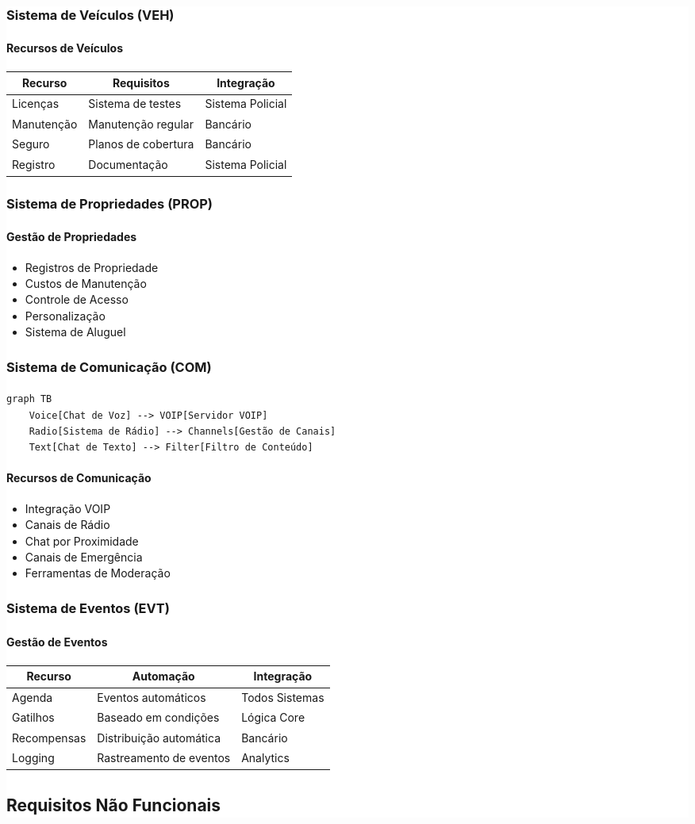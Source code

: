### Sistema de Veículos (VEH)
#### Recursos de Veículos
| Recurso | Requisitos | Integração |
|---------|------------|------------|
| Licenças | Sistema de testes | Sistema Policial |
| Manutenção | Manutenção regular | Bancário |
| Seguro | Planos de cobertura | Bancário |
| Registro | Documentação | Sistema Policial |

### Sistema de Propriedades (PROP)
#### Gestão de Propriedades
- Registros de Propriedade
- Custos de Manutenção
- Controle de Acesso
- Personalização
- Sistema de Aluguel

### Sistema de Comunicação (COM)
```mermaid
graph TB
    Voice[Chat de Voz] --> VOIP[Servidor VOIP]
    Radio[Sistema de Rádio] --> Channels[Gestão de Canais]
    Text[Chat de Texto] --> Filter[Filtro de Conteúdo]
```

#### Recursos de Comunicação
- Integração VOIP
- Canais de Rádio
- Chat por Proximidade
- Canais de Emergência
- Ferramentas de Moderação

### Sistema de Eventos (EVT)
#### Gestão de Eventos
| Recurso | Automação | Integração |
|---------|-----------|------------|
| Agenda | Eventos automáticos | Todos Sistemas |
| Gatilhos | Baseado em condições | Lógica Core |
| Recompensas | Distribuição automática | Bancário |
| Logging | Rastreamento de eventos | Analytics |

## Requisitos Não Funcionais

